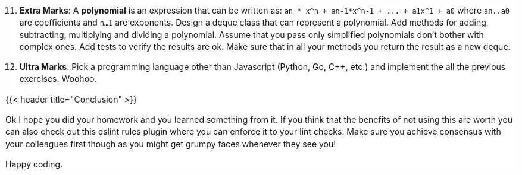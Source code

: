 11. **Extra Marks**: A **polynomial** is an expression that can be written as: `an * x^n + an-1*x^n-1 + ... + a1x^1 + a0` where `an..a0` are coefficients and `n…1` are exponents. Design a deque class that can represent a polynomial. Add methods for adding, subtracting, multiplying and dividing a polynomial. Assume that you pass only simplified polynomials don’t bother with complex ones. Add tests to verify the results are ok. Make sure that in all your methods you return the result as a new deque.

12. **Ultra Marks**: Pick a programming language other than Javascript (Python, Go, C++, etc.) and implement the all the previous exercises. Woohoo.

{{< header title="Conclusion" >}}

Ok I hope you did your homework and you learned something from it. If you think that the benefits of not using this are worth you can also check out this eslint rules plugin where you can enforce it to your lint checks. Make sure you achieve consensus with your colleagues first though as you might get grumpy faces whenever they see you!

Happy coding.


